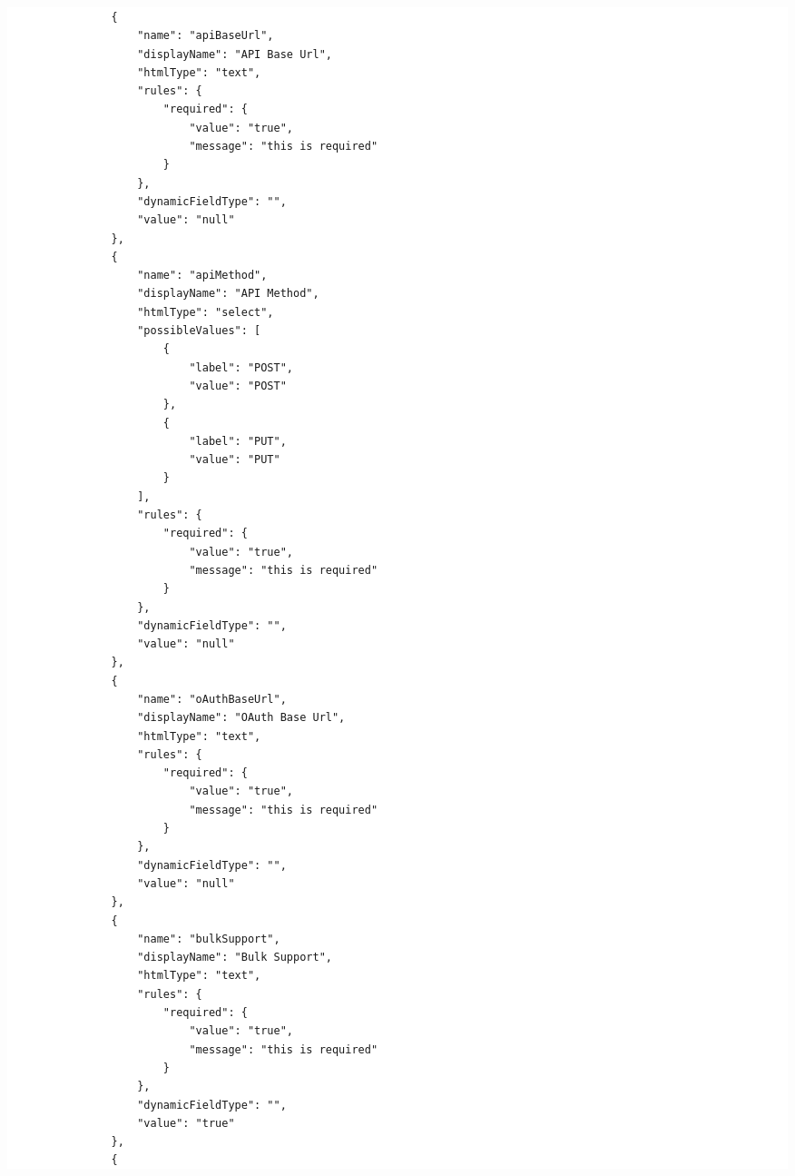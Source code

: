 ```
                {
                    "name": "apiBaseUrl",
                    "displayName": "API Base Url",
                    "htmlType": "text",
                    "rules": {
                        "required": {
                            "value": "true",
                            "message": "this is required"
                        }
                    },
                    "dynamicFieldType": "",
                    "value": "null"
                },
                {
                    "name": "apiMethod",
                    "displayName": "API Method",
                    "htmlType": "select",
                    "possibleValues": [
                        {
                            "label": "POST",
                            "value": "POST"
                        },
                        {
                            "label": "PUT",
                            "value": "PUT"
                        }
                    ],
                    "rules": {
                        "required": {
                            "value": "true",
                            "message": "this is required"
                        }
                    },
                    "dynamicFieldType": "",
                    "value": "null"
                },
                {
                    "name": "oAuthBaseUrl",
                    "displayName": "OAuth Base Url",
                    "htmlType": "text",
                    "rules": {
                        "required": {
                            "value": "true",
                            "message": "this is required"
                        }
                    },
                    "dynamicFieldType": "",
                    "value": "null"
                },
                {
                    "name": "bulkSupport",
                    "displayName": "Bulk Support",
                    "htmlType": "text",
                    "rules": {
                        "required": {
                            "value": "true",
                            "message": "this is required"
                        }
                    },
                    "dynamicFieldType": "",
                    "value": "true"
                },
                {
```